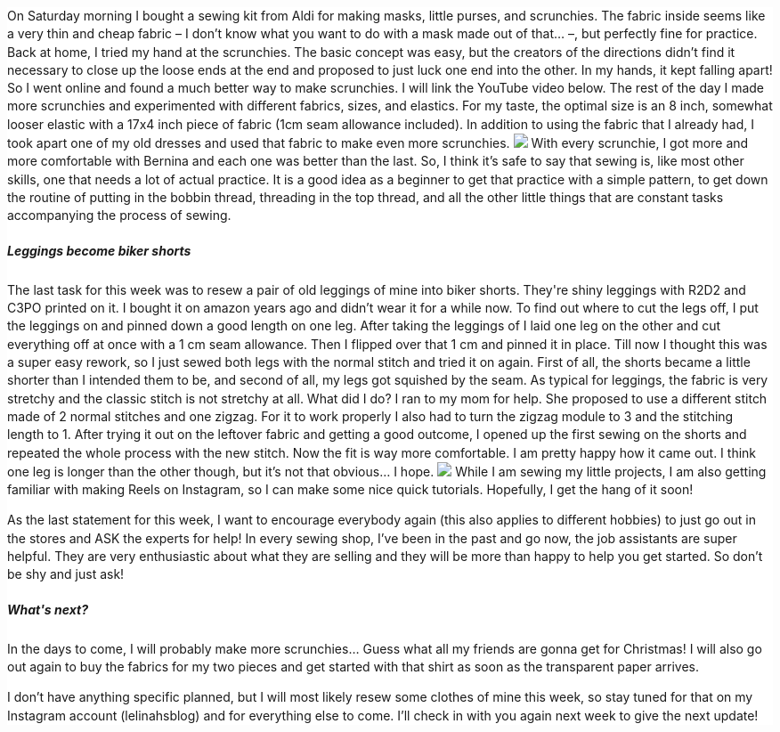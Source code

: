 On Saturday morning I bought a sewing kit from Aldi for making masks, little purses, and scrunchies. The fabric inside seems like a very thin and cheap fabric &ndash; I don’t know what you want to do with a mask made out of that… &ndash;, but perfectly fine for practice. Back at home, I tried my hand at the scrunchies. The basic concept was easy, but the creators of the directions didn’t find it necessary to close up the loose ends at the end and proposed to just luck one end into the other. In my hands, it kept falling apart! So I went online and found a much better way to make scrunchies. I will link the YouTube video below. The rest of the day I made more scrunchies and experimented with different fabrics, sizes, and elastics. For my taste, the optimal size is an 8 inch, somewhat looser elastic with a 17x4 inch piece of fabric (1cm seam allowance included). In addition to using the fabric that I already had, I took apart one of my old dresses and used that fabric to make even more scrunchies. 
![](/img/sewing/scrunchies-bunch2.jpg)
With every scrunchie, I got more and more comfortable with Bernina and each one was better than the last. So, I think it’s safe to say that sewing is, like most other skills, one that needs a lot of actual practice. It is a good idea as a beginner to get that practice with a simple pattern, to get down the routine of putting in the bobbin thread, threading in the top thread, and all the other little things that are constant tasks accompanying the process of sewing.
##### Leggings become biker shorts
The last task for this week was to resew a pair of old leggings of mine into biker shorts. They're shiny leggings with R2D2 and C3PO printed on it. I bought it on amazon years ago and didn’t wear it for a while now. To find out where to cut the legs off, I put the leggings on and pinned down a good length on one leg. After taking the leggings of I laid one leg on the other and cut everything off at once with a 1 cm seam allowance. Then I flipped over that 1 cm and pinned it in place. Till now I thought this was a super easy rework, so I just sewed both legs with the normal stitch and tried it on again. First of all, the shorts became a little shorter than I intended them to be, and second of all, my legs got squished by the seam. As typical for leggings, the fabric is very stretchy and the classic stitch is not stretchy at all. What did I do? I ran to my mom for help. She proposed to use a different stitch made of 2 normal stitches and one zigzag. For it to work properly I also had to turn the zigzag module to 3 and the stitching length to 1. After trying it out on the leftover fabric and getting a good outcome, I opened up the first sewing on the shorts and repeated the whole process with the new stitch. Now the fit is way more comfortable. I am pretty happy how it came out. I think one leg is longer than the other though, but it’s not that obvious… I hope.
![](/img/sewing/vorher-nacher-bikershorts.JPG)
While I am sewing my little projects, I am also getting familiar with making Reels on Instagram, so I can make some nice quick tutorials. Hopefully, I get the hang of it soon!

As the last statement for this week, I want to encourage everybody again (this also applies to different hobbies) to just go out in the stores and ASK the experts for help! In every sewing shop, I’ve been in the past and go now, the job assistants are super helpful. They are very enthusiastic about what they are selling and they will be more than happy to help you get started. So don’t be shy and just ask!
##### What's next?
In the days to come, I will probably make more scrunchies… Guess what all my friends are gonna get for Christmas!
I will also go out again to buy the fabrics for my two pieces and get started with that shirt as soon as the transparent paper arrives. 

I don’t have anything specific planned, but I will most likely resew some clothes of mine this week, so stay tuned for that on my Instagram account (lelinahsblog) and for everything else to come.
I’ll check in with you again next week to give the next update!
